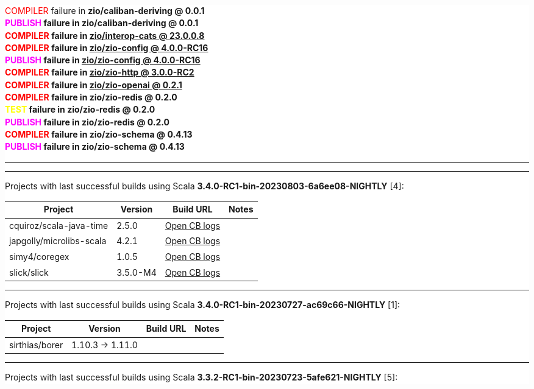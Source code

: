 <span style="color:red">COMPILER</span> failure in <span style="font-weight:bold">zio/caliban-deriving @ 0.0.1<br>
<span style="color:magenta">PUBLISH </span> failure in <span style="font-weight:bold">zio/caliban-deriving @ 0.0.1<br>
<span style="color:red">COMPILER</span> failure in <span style="font-weight:bold">[zio/interop-cats @ 23.0.0.8](https://github.com/VirtusLab/community-build3/actions/runs/5836591202/job/15834029504)<br>
<span style="color:red">COMPILER</span> failure in <span style="font-weight:bold">[zio/zio-config @ 4.0.0-RC16](https://github.com/VirtusLab/community-build3/actions/runs/5836591202/job/15834290069)<br>
<span style="color:magenta">PUBLISH </span> failure in <span style="font-weight:bold">[zio/zio-config @ 4.0.0-RC16](https://github.com/VirtusLab/community-build3/actions/runs/5836591202/job/15834290069)<br>
<span style="color:red">COMPILER</span> failure in <span style="font-weight:bold">[zio/zio-http @ 3.0.0-RC2](https://github.com/VirtusLab/community-build3/actions/runs/5836591202/job/15835647461)<br>
<span style="color:red">COMPILER</span> failure in <span style="font-weight:bold">[zio/zio-openai @ 0.2.1](https://github.com/VirtusLab/community-build3/actions/runs/5836591202/job/15835744015)<br>
<span style="color:red">COMPILER</span> failure in <span style="font-weight:bold">zio/zio-redis @ 0.2.0<br>
<span style="color:yellow">TEST    </span> failure in <span style="font-weight:bold">zio/zio-redis @ 0.2.0<br>
<span style="color:magenta">PUBLISH </span> failure in <span style="font-weight:bold">zio/zio-redis @ 0.2.0<br>
<span style="color:red">COMPILER</span> failure in <span style="font-weight:bold">zio/zio-schema @ 0.4.13<br>
<span style="color:magenta">PUBLISH </span> failure in <span style="font-weight:bold">zio/zio-schema @ 0.4.13<br>
<hr>
<hr>
Projects with last successful builds using Scala <span style="font-weight:bold">3.4.0-RC1-bin-20230803-6a6ee08-NIGHTLY</span> [4]:<br>

| Project | Version | Build URL | Notes |
| ------- | ------- | --------- | ----- |
| cquiroz/scala-java-time | 2.5.0 | [Open CB logs](https://github.com/VirtusLab/community-build3/actions/runs/5836591202/job/15830596843) |  |
| japgolly/microlibs-scala | 4.2.1 | [Open CB logs](https://github.com/VirtusLab/community-build3/actions/runs/5836591202/job/15834289506) |  |
| simy4/coregex | 1.0.5 | [Open CB logs](https://github.com/VirtusLab/community-build3/actions/runs/5836591202/job/15831389198) |  |
| slick/slick | 3.5.0-M4 | [Open CB logs](https://github.com/VirtusLab/community-build3/actions/runs/5836591202/job/15831389412) |  |
<hr>
Projects with last successful builds using Scala <span style="font-weight:bold">3.4.0-RC1-bin-20230727-ac69c66-NIGHTLY</span> [1]:<br>

| Project | Version | Build URL | Notes |
| ------- | ------- | --------- | ----- |
| sirthias/borer | 1.10.3 -> 1.11.0 |  |  |
<hr>
Projects with last successful builds using Scala <span style="font-weight:bold">3.3.2-RC1-bin-20230723-5afe621-NIGHTLY</span> [5]:<br>
